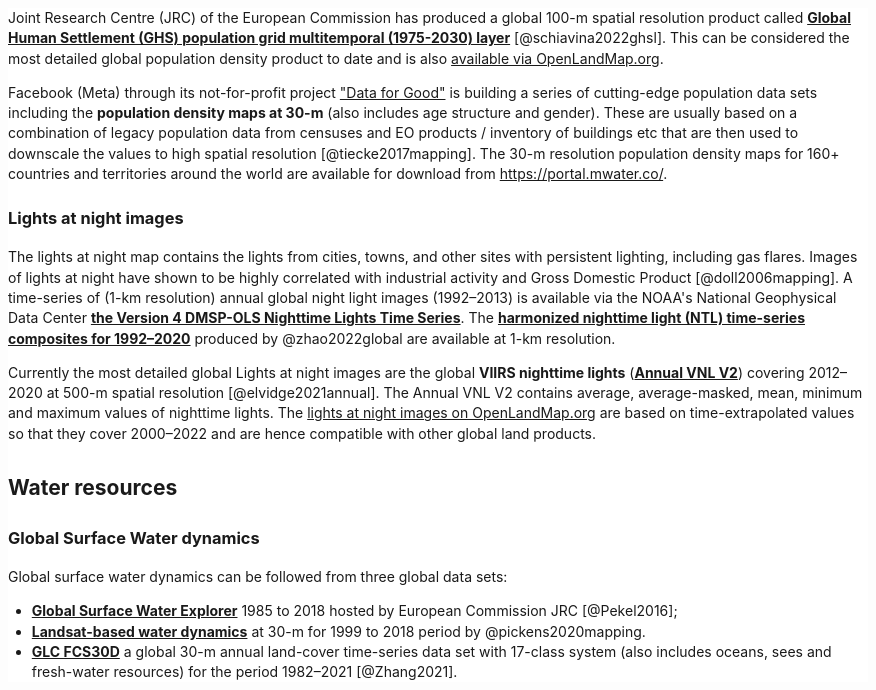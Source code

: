 
Joint Research Centre (JRC) of the European Commission has produced a global 100-m 
spatial resolution product called **[Global Human Settlement (GHS) population grid multitemporal (1975-2030) layer](https://doi.org/10.2905/2FF68A52-5B5B-4A22-8F40-C41DA8332CFE)** 
[@schiavina2022ghsl]. This can be considered the most detailed global population density product to date 
and is also [available via OpenLandMap.org](https://stac.openlandmap.org/pop.count_ghs.jrc/collection.json).

Facebook (Meta) through its not-for-profit project ["Data for Good"](https://dataforgood.facebook.com/dfg/tools) is 
building a series of cutting-edge population data sets including the **population density maps at 30-m** 
(also includes age structure and gender). These are usually based on a combination 
of legacy population data from censuses and EO products / inventory of buildings etc 
that are then used to downscale the values to high spatial resolution [@tiecke2017mapping].
The 30-m resolution population density maps for 160+ countries and territories around the world 
are available for download from https://portal.mwater.co/.

### Lights at night images

The lights at night map contains the lights from cities, towns, and other sites 
with persistent lighting, including gas flares. Images of lights at night have shown 
to be highly correlated with industrial activity and Gross Domestic Product [@doll2006mapping]. 
A time-series of (1-km resolution) annual global night light images (1992–2013) is available via the NOAA's 
National Geophysical Data Center **[the Version 4 DMSP-OLS Nighttime Lights Time Series](https://ngdc.noaa.gov/eog/dmsp/downloadV4composites.html)**. 
The **[harmonized nighttime light (NTL) time-series composites for 1992–2020](https://doi.org/10.6084/m9.figshare.16602224.v1)** 
produced by @zhao2022global are available at 1-km resolution.

Currently the most detailed global Lights at night images are 
the global **VIIRS nighttime lights** (**[Annual VNL V2](https://eogdata.mines.edu/products/vnl/#annual_v2)**) 
covering 2012–2020 at 500-m spatial resolution [@elvidge2021annual]. 
The Annual VNL V2 contains average, average-masked, mean, minimum and maximum values of nighttime lights.
The [lights at night images on OpenLandMap.org](https://stac.openlandmap.org/nightlights.average_viirs.v21/collection.json?.language=en) are based on time-extrapolated values so that they cover 2000–2022 
and are hence compatible with other global land products.

## Water resources

### Global Surface Water dynamics

Global surface water dynamics can be followed from three global data sets:

-  **[Global Surface Water Explorer](https://global-surface-water.appspot.com/)** 1985 to 2018 hosted by European Commission JRC 
[@Pekel2016];
-  **[Landsat-based water dynamics](https://glad.umd.edu/dataset/global-surface-water-dynamics)** at 30-m for 1999 to 2018 period by @pickens2020mapping.
-  **[GLC FCS30D](https://zenodo.org/doi/10.5281/zenodo.8239304)** a global 30-m annual land-cover time-series data set with 17-class system (also includes oceans, sees and fresh-water resources) for the period 1982–2021 [@Zhang2021].
